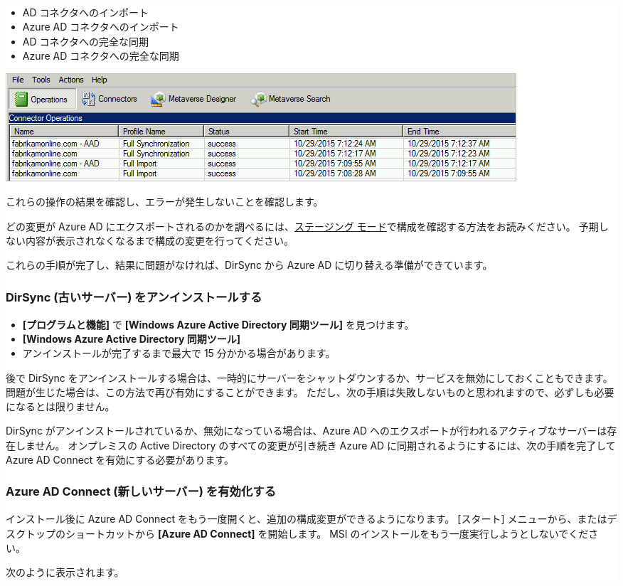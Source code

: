 * AD コネクタへのインポート
* Azure AD コネクタへのインポート
* AD コネクタへの完全な同期
* Azure AD コネクタへの完全な同期

![インポートと同期の完了](./media/active-directory-aadconnect-dirsync-upgrade-get-started/importsynccompleted.png)

これらの操作の結果を確認し、エラーが発生しないことを確認します。

どの変更が Azure AD にエクスポートされるのかを調べるには、[ステージング モード](active-directory-aadconnectsync-operations.md#staging-mode)で構成を確認する方法をお読みください。 予期しない内容が表示されなくなるまで構成の変更を行ってください。

これらの手順が完了し、結果に問題がなければ、DirSync から Azure AD に切り替える準備ができています。

### <a name="uninstall-dirsync-old-server"></a>DirSync (古いサーバー) をアンインストールする
* **[プログラムと機能]** で **[Windows Azure Active Directory 同期ツール]** を見つけます。
* **[Windows Azure Active Directory 同期ツール]**
* アンインストールが完了するまで最大で 15 分かかる場合があります。

後で DirSync をアンインストールする場合は、一時的にサーバーをシャットダウンするか、サービスを無効にしておくこともできます。 問題が生じた場合は、この方法で再び有効にすることができます。 ただし、次の手順は失敗しないものと思われますので、必ずしも必要になるとは限りません。

DirSync がアンインストールされているか、無効になっている場合は、Azure AD へのエクスポートが行われるアクティブなサーバーは存在しません。 オンプレミスの Active Directory のすべての変更が引き続き Azure AD に同期されるようにするには、次の手順を完了して Azure AD Connect を有効にする必要があります。

### <a name="enable-azure-ad-connect-new-server"></a>Azure AD Connect (新しいサーバー) を有効化する
インストール後に Azure AD Connect をもう一度開くと、追加の構成変更ができるようになります。 [スタート] メニューから、またはデスクトップのショートカットから **[Azure AD Connect]** を開始します。 MSI のインストールをもう一度実行しようとしないでください。

次のように表示されます。  